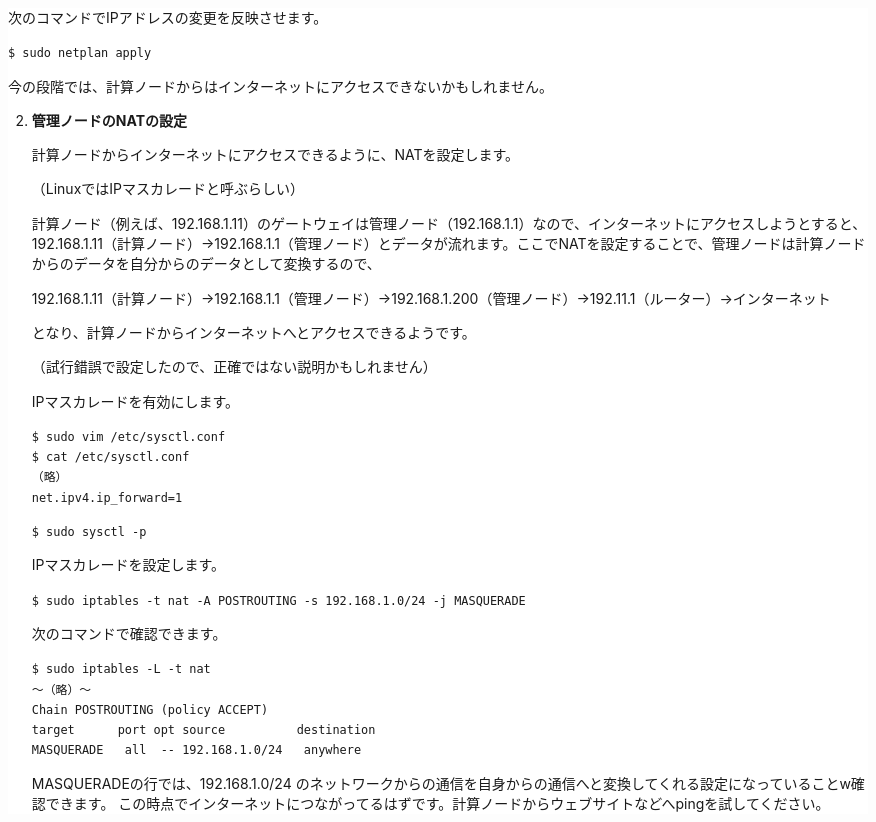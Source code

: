 

   次のコマンドでIPアドレスの変更を反映させます。

   ``` shell
   $ sudo netplan apply
   ```

   今の段階では、計算ノードからはインターネットにアクセスできないかもしれません。



2. **管理ノードのNATの設定**

   計算ノードからインターネットにアクセスできるように、NATを設定します。

   （LinuxではIPマスカレードと呼ぶらしい）



   計算ノード（例えば、192.168.1.11）のゲートウェイは管理ノード（192.168.1.1）なので、インターネットにアクセスしようとすると、192.168.1.11（計算ノード）→192.168.1.1（管理ノード）とデータが流れます。ここでNATを設定することで、管理ノードは計算ノードからのデータを自分からのデータとして変換するので、

   192.168.1.11（計算ノード）→192.168.1.1（管理ノード）→192.168.1.200（管理ノード）→192.11.1（ルーター）→インターネット

   となり、計算ノードからインターネットへとアクセスできるようです。

   （試行錯誤で設定したので、正確ではない説明かもしれません）



   IPマスカレードを有効にします。

   ```shell
   $ sudo vim /etc/sysctl.conf
   $ cat /etc/sysctl.conf
   （略）
   net.ipv4.ip_forward=1
   ```



   ```shell
   $ sudo sysctl -p
   ```

   IPマスカレードを設定します。

   ```shell
   $ sudo iptables -t nat -A POSTROUTING -s 192.168.1.0/24 -j MASQUERADE
   ```

   次のコマンドで確認できます。

   ```shell
   $ sudo iptables -L -t nat
   〜（略）〜
   Chain POSTROUTING (policy ACCEPT)
   target      port opt source          destination
   MASQUERADE   all  -- 192.168.1.0/24   anywhere
   ```

   MASQUERADEの行では、192.168.1.0/24 のネットワークからの通信を自身からの通信へと変換してくれる設定になっていることw確認できます。
   この時点でインターネットにつながってるはずです。計算ノードからウェブサイトなどへpingを試してください。

